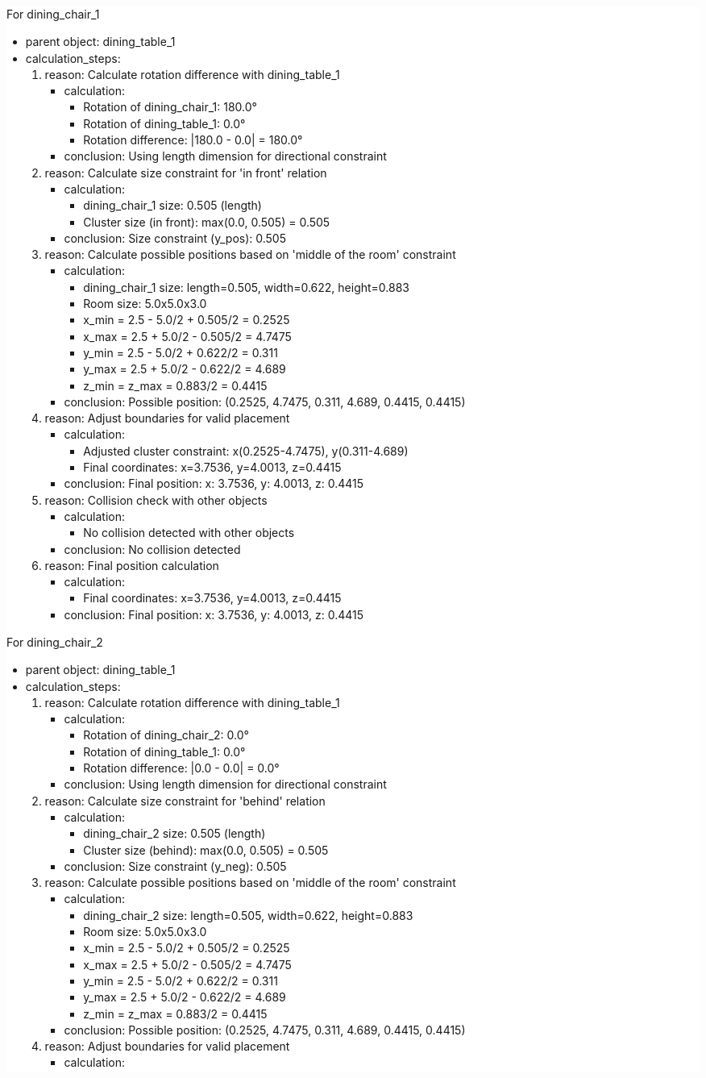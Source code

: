 For dining_chair_1
- parent object: dining_table_1
- calculation_steps:
    1. reason: Calculate rotation difference with dining_table_1
        - calculation:
            - Rotation of dining_chair_1: 180.0°
            - Rotation of dining_table_1: 0.0°
            - Rotation difference: |180.0 - 0.0| = 180.0°
        - conclusion: Using length dimension for directional constraint
    2. reason: Calculate size constraint for 'in front' relation
        - calculation:
            - dining_chair_1 size: 0.505 (length)
            - Cluster size (in front): max(0.0, 0.505) = 0.505
        - conclusion: Size constraint (y_pos): 0.505
    3. reason: Calculate possible positions based on 'middle of the room' constraint
        - calculation:
            - dining_chair_1 size: length=0.505, width=0.622, height=0.883
            - Room size: 5.0x5.0x3.0
            - x_min = 2.5 - 5.0/2 + 0.505/2 = 0.2525
            - x_max = 2.5 + 5.0/2 - 0.505/2 = 4.7475
            - y_min = 2.5 - 5.0/2 + 0.622/2 = 0.311
            - y_max = 2.5 + 5.0/2 - 0.622/2 = 4.689
            - z_min = z_max = 0.883/2 = 0.4415
        - conclusion: Possible position: (0.2525, 4.7475, 0.311, 4.689, 0.4415, 0.4415)
    4. reason: Adjust boundaries for valid placement
        - calculation:
            - Adjusted cluster constraint: x(0.2525-4.7475), y(0.311-4.689)
            - Final coordinates: x=3.7536, y=4.0013, z=0.4415
        - conclusion: Final position: x: 3.7536, y: 4.0013, z: 0.4415
    5. reason: Collision check with other objects
        - calculation:
            - No collision detected with other objects
        - conclusion: No collision detected
    6. reason: Final position calculation
        - calculation:
            - Final coordinates: x=3.7536, y=4.0013, z=0.4415
        - conclusion: Final position: x: 3.7536, y: 4.0013, z: 0.4415

For dining_chair_2
- parent object: dining_table_1
- calculation_steps:
    1. reason: Calculate rotation difference with dining_table_1
        - calculation:
            - Rotation of dining_chair_2: 0.0°
            - Rotation of dining_table_1: 0.0°
            - Rotation difference: |0.0 - 0.0| = 0.0°
        - conclusion: Using length dimension for directional constraint
    2. reason: Calculate size constraint for 'behind' relation
        - calculation:
            - dining_chair_2 size: 0.505 (length)
            - Cluster size (behind): max(0.0, 0.505) = 0.505
        - conclusion: Size constraint (y_neg): 0.505
    3. reason: Calculate possible positions based on 'middle of the room' constraint
        - calculation:
            - dining_chair_2 size: length=0.505, width=0.622, height=0.883
            - Room size: 5.0x5.0x3.0
            - x_min = 2.5 - 5.0/2 + 0.505/2 = 0.2525
            - x_max = 2.5 + 5.0/2 - 0.505/2 = 4.7475
            - y_min = 2.5 - 5.0/2 + 0.622/2 = 0.311
            - y_max = 2.5 + 5.0/2 - 0.622/2 = 4.689
            - z_min = z_max = 0.883/2 = 0.4415
        - conclusion: Possible position: (0.2525, 4.7475, 0.311, 4.689, 0.4415, 0.4415)
    4. reason: Adjust boundaries for valid placement
        - calculation:
